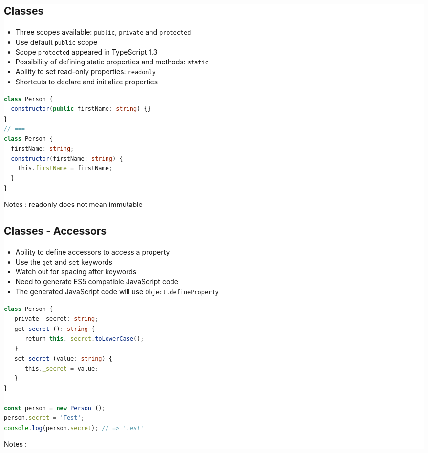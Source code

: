 

## Classes

- Three scopes available: `public`, `private` and `protected`
- Use default `public` scope
- Scope `protected` appeared in TypeScript 1.3
- Possibility of defining static properties and methods: `static`
- Ability to set read-only properties: `readonly`
- Shortcuts to declare and initialize properties

```typescript
class Person {
  constructor(public firstName: string) {}
}
// ===
class Person {
  firstName: string;
  constructor(firstName: string) {
    this.firstName = firstName;
  }
}
```

Notes : 
readonly does not mean immutable



## Classes - Accessors

- Ability to define accessors to access a property
- Use the `get` and `set` keywords
- Watch out for spacing after keywords
- Need to generate ES5 compatible JavaScript code
- The generated JavaScript code will use `Object.defineProperty`

```typescript
class Person {
   private _secret: string;
   get secret (): string {
      return this._secret.toLowerCase();
   }
   set secret (value: string) {
      this._secret = value;
   }
}

const person = new Person ();
person.secret = 'Test';
console.log(person.secret); // => 'test'
```

Notes :
